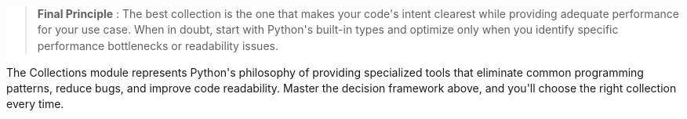 > **Final Principle** : The best collection is the one that makes your code's intent clearest while providing adequate performance for your use case. When in doubt, start with Python's built-in types and optimize only when you identify specific performance bottlenecks or readability issues.

The Collections module represents Python's philosophy of providing specialized tools that eliminate common programming patterns, reduce bugs, and improve code readability. Master the decision framework above, and you'll choose the right collection every time.
